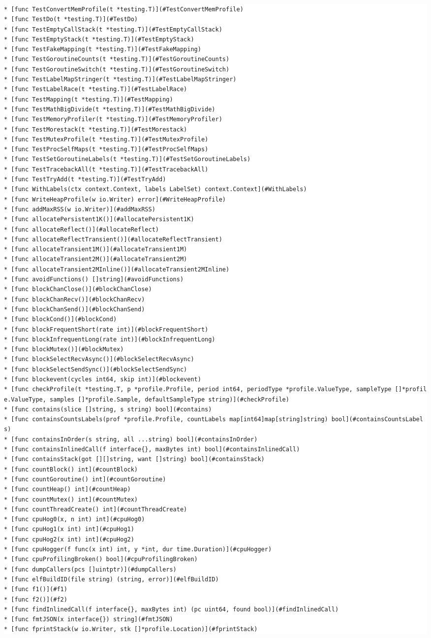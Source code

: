     * [func TestConvertMemProfile(t *testing.T)](#TestConvertMemProfile)
    * [func TestDo(t *testing.T)](#TestDo)
    * [func TestEmptyCallStack(t *testing.T)](#TestEmptyCallStack)
    * [func TestEmptyStack(t *testing.T)](#TestEmptyStack)
    * [func TestFakeMapping(t *testing.T)](#TestFakeMapping)
    * [func TestGoroutineCounts(t *testing.T)](#TestGoroutineCounts)
    * [func TestGoroutineSwitch(t *testing.T)](#TestGoroutineSwitch)
    * [func TestLabelMapStringer(t *testing.T)](#TestLabelMapStringer)
    * [func TestLabelRace(t *testing.T)](#TestLabelRace)
    * [func TestMapping(t *testing.T)](#TestMapping)
    * [func TestMathBigDivide(t *testing.T)](#TestMathBigDivide)
    * [func TestMemoryProfiler(t *testing.T)](#TestMemoryProfiler)
    * [func TestMorestack(t *testing.T)](#TestMorestack)
    * [func TestMutexProfile(t *testing.T)](#TestMutexProfile)
    * [func TestProcSelfMaps(t *testing.T)](#TestProcSelfMaps)
    * [func TestSetGoroutineLabels(t *testing.T)](#TestSetGoroutineLabels)
    * [func TestTracebackAll(t *testing.T)](#TestTracebackAll)
    * [func TestTryAdd(t *testing.T)](#TestTryAdd)
    * [func WithLabels(ctx context.Context, labels LabelSet) context.Context](#WithLabels)
    * [func WriteHeapProfile(w io.Writer) error](#WriteHeapProfile)
    * [func addMaxRSS(w io.Writer)](#addMaxRSS)
    * [func allocatePersistent1K()](#allocatePersistent1K)
    * [func allocateReflect()](#allocateReflect)
    * [func allocateReflectTransient()](#allocateReflectTransient)
    * [func allocateTransient1M()](#allocateTransient1M)
    * [func allocateTransient2M()](#allocateTransient2M)
    * [func allocateTransient2MInline()](#allocateTransient2MInline)
    * [func avoidFunctions() []string](#avoidFunctions)
    * [func blockChanClose()](#blockChanClose)
    * [func blockChanRecv()](#blockChanRecv)
    * [func blockChanSend()](#blockChanSend)
    * [func blockCond()](#blockCond)
    * [func blockFrequentShort(rate int)](#blockFrequentShort)
    * [func blockInfrequentLong(rate int)](#blockInfrequentLong)
    * [func blockMutex()](#blockMutex)
    * [func blockSelectRecvAsync()](#blockSelectRecvAsync)
    * [func blockSelectSendSync()](#blockSelectSendSync)
    * [func blockevent(cycles int64, skip int)](#blockevent)
    * [func checkProfile(t *testing.T, p *profile.Profile, period int64, periodType *profile.ValueType, sampleType []*profile.ValueType, samples []*profile.Sample, defaultSampleType string)](#checkProfile)
    * [func contains(slice []string, s string) bool](#contains)
    * [func containsCountsLabels(prof *profile.Profile, countLabels map[int64]map[string]string) bool](#containsCountsLabels)
    * [func containsInOrder(s string, all ...string) bool](#containsInOrder)
    * [func containsInlinedCall(f interface{}, maxBytes int) bool](#containsInlinedCall)
    * [func containsStack(got [][]string, want []string) bool](#containsStack)
    * [func countBlock() int](#countBlock)
    * [func countGoroutine() int](#countGoroutine)
    * [func countHeap() int](#countHeap)
    * [func countMutex() int](#countMutex)
    * [func countThreadCreate() int](#countThreadCreate)
    * [func cpuHog0(x, n int) int](#cpuHog0)
    * [func cpuHog1(x int) int](#cpuHog1)
    * [func cpuHog2(x int) int](#cpuHog2)
    * [func cpuHogger(f func(x int) int, y *int, dur time.Duration)](#cpuHogger)
    * [func cpuProfilingBroken() bool](#cpuProfilingBroken)
    * [func dumpCallers(pcs []uintptr)](#dumpCallers)
    * [func elfBuildID(file string) (string, error)](#elfBuildID)
    * [func f1()](#f1)
    * [func f2()](#f2)
    * [func findInlinedCall(f interface{}, maxBytes int) (pc uint64, found bool)](#findInlinedCall)
    * [func fmtJSON(x interface{}) string](#fmtJSON)
    * [func fprintStack(w io.Writer, stk []*profile.Location)](#fprintStack)